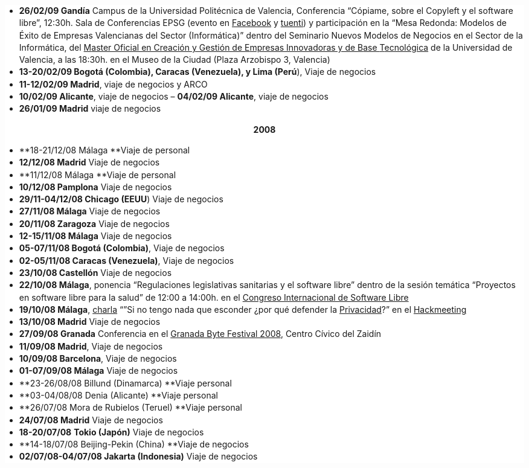   * **26/02/09 Gandía** Campus de la Universidad Politécnica de Valencia, Conferencia &#8220;Cópiame, sobre el Copyleft y el software libre&#8221;, 12:30h. Sala de Conferencias EPSG (evento en <a title="http://www.facebook.com/profile.php?id=1067664089#/event.php?eid=45134518165&ref=nf" href="http://www.facebook.com/profile.php?id=1067664089#/event.php?eid=45134518165&ref=nf" target="_blank" rel="noopener noreferrer">Facebook</a> y <a title="http://www.tuenti.com/#m=event&event_id=1297953" href="http://www.tuenti.com/#m=event&event_id=1297953" target="_blank" rel="noopener noreferrer">tuenti</a>) y participación en la &#8220;Mesa Redonda: Modelos de Éxito de Empresas Valencianas del Sector (Informática)&#8221; dentro del Seminario Nuevos Modelos de Negocios en el Sector de la Informática, del <a title="http://www.masterebt.es" href="http://www.masterebt.es" target="_blank" rel="noopener noreferrer">M</a><a title="http://www.masterebt.es" href="http://www.masterebt.es" target="_blank" rel="noopener noreferrer">aster Oficial en Creación y Gestión de </a><a title="http://www.masterebt.es" href="http://www.masterebt.es" target="_blank" rel="noopener noreferrer">E</a><a title="http://www.masterebt.es" href="http://www.masterebt.es" target="_blank" rel="noopener noreferrer">mpresas Innovadoras y de </a><a title="http://www.masterebt.es" href="http://www.masterebt.es" target="_blank" rel="noopener noreferrer">B</a><a title="http://www.masterebt.es" href="http://www.masterebt.es" target="_blank" rel="noopener noreferrer">ase </a><a title="http://www.masterebt.es" href="http://www.masterebt.es" target="_blank" rel="noopener noreferrer">T</a><a title="http://www.masterebt.es" href="http://www.masterebt.es" target="_blank" rel="noopener noreferrer">ecnológica</a> de la Universidad de Valencia, a las 18:30h. en el Museo de la Ciudad (Plaza Arzobispo 3, Valencia)
  * **13-20/02/09 Bogotá (Colombia), Caracas (Venezuela), y Lima (Perú**), Viaje de negocios
  * **11-12/02/09 Madrid**, viaje de negocios y ARCO
  * **10/02/09 Alicante**, viaje de negocios &#8211; **04/02/09 Alicante**, viaje de negocios
  * **26/01/09 Madrid** viaje de negocios

<p style="text-align: center;">
  <strong>2008</strong>
</p>

  * **18-21/12/08 Málaga **Viaje de personal
  * **12/12/08 Madrid** Viaje de negocios
  * **11/12/08 Málaga **Viaje de personal
  * **10/12/08 Pamplona** Viaje de negocios
  * **29/11-04/12/08 Chicago (EEUU**) Viaje de negocios
  * **27/11/08 Málaga** Viaje de negocios
  * **20/11/08 Zaragoza** Viaje de negocios
  * **12-15/11/08 Málaga** Viaje de negocios
  * **05-07/11/08 Bogotá (Colombia)**, Viaje de negocios
  * **02-05/11/08 Caracas (Venezuela)**, Viaje de negocios
  * **23/10/08 Castellón** Viaje de negocios
  * **22/10/08 Málaga**, ponencia &#8220;Regulaciones legislativas sanitarias y el software libre&#8221; dentro de la sesión temática &#8220;Proyectos en software libre para la salud&#8221; de 12:00 a 14:00h. en el <a title="http://www.opensourceworldconference.com/" href="http://www.opensourceworldconference.com/" target="_blank" rel="noopener noreferrer">Congreso Internacional de Software Libre</a>
  * **19/10/08 Málaga**, <a title="http://www.svmres.org/blog_noti/2008/10/17/posteando-desde-el-hackmeeting/" href="http://www.svmres.org/blog_noti/2008/10/17/posteando-desde-el-hackmeeting/" target="_blank" rel="noopener noreferrer">charla</a> &#8220;&#8221;Si no tengo nada que esconder ¿por qué defender la <a title="nodo" href="http://sindominio.net/hackmeeting/index.php/2008/Nodos/Privacidad" target="_blank" rel="noopener noreferrer">Privacidad</a>?&#8221; en el <a title="kackmeeting" href="http://www.sindominio.net/hackmeeting" target="_blank" rel="noopener noreferrer">Hackmeeting</a>
  * **13/10/08 Madrid** Viaje de negocios
  * **27/09/08 Granada** Conferencia en el <a title="http://granadabytefestival.com/" href="http://granadabytefestival.com/" target="_blank" rel="noopener noreferrer">Granada Byte Festival 2008</a>, Centro Cívico del Zaidín
  * **11/09/08 Madrid**, Viaje de negocios
  * **10/09/08 Barcelona**, Viaje de negocios
  * **01-07/09/08 Málaga** Viaje de negocios
  * **23-26/08/08 Billund (Dinamarca) **Viaje personal
  * **03-04/08/08 Denia (Alicante) **Viaje personal
  * **26/07/08 Mora de Rubielos (Teruel) **Viaje personal
  * **24/07/08 Madrid** Viaje de negocios
  * **18-20/07/08** **Tokio (Japón)** Viaje de negocios
  * **14-18/07/08 Beijing-Pekin (China) **Viaje de negocios
  * **02/07/08-04/07/08 Jakarta (Indonesia)** Viaje de negocios